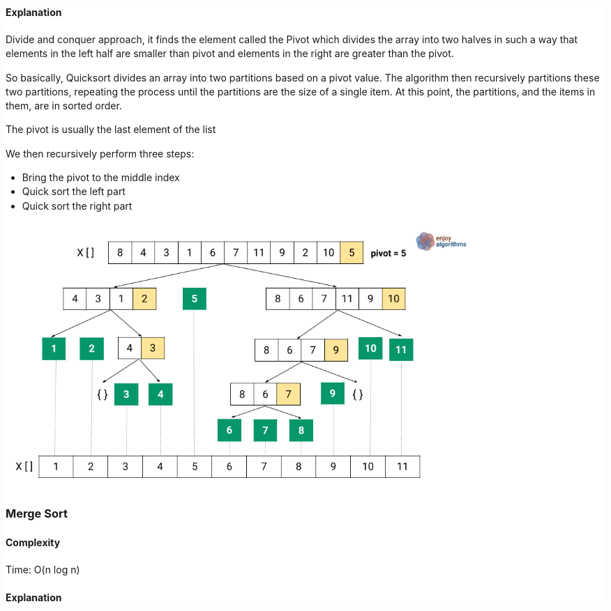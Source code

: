 #### Explanation

Divide and conquer approach, it finds the element called the Pivot which divides the array into two halves in such a way that elements in the left half are smaller than pivot and elements in the right are greater than the pivot.

So basically, Quicksort divides an array into two partitions based on a pivot value. The algorithm then recursively partitions these two partitions, repeating the process until the partitions are the size of a single item. At this point, the partitions, and the items in them, are in sorted order.

The pivot is usually the last element of the list

We then recursively perform three steps:

- Bring the pivot to the middle index
- Quick sort the left part
- Quick sort the right part

<img src="./assets/quick_sort.png" style="zoom:70%;" />



### Merge Sort 

#### Complexity 

Time: O(n log n)

#### Explanation
